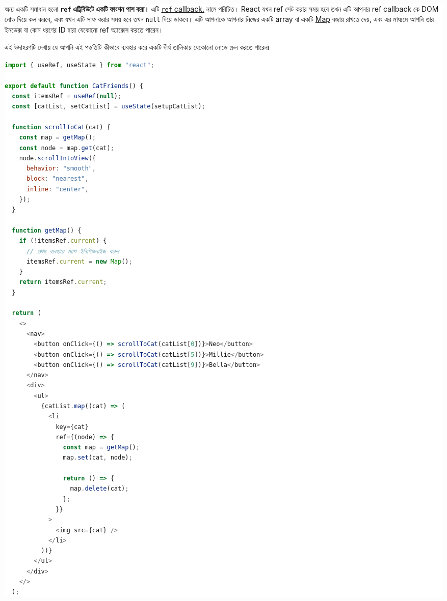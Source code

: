 অন্য একটি সমাধান হলো **`ref` এট্রিবিউটে একটি ফাংশন পাস করা।** এটি [`ref` callback.](/reference/react-dom/components/common#ref-callback) নামে পরিচিত। React যখন ref সেট করার সময় হবে তখন এটি আপনার ref callback কে DOM নোড দিয়ে কল করবে, এবং যখন এটি সাফ করার সময় হবে তখন `null` দিয়ে ডাকবে। এটি আপনাকে আপনার নিজের একটি array বা একটি [Map](https://developer.mozilla.org/en-US/docs/Web/JavaScript/Reference/Global_Objects/Map) বজায় রাখতে দেয়, এবং এর মাধ্যমে আপনি তার ইনডেক্স বা কোন ধরণের ID দ্বারা যেকোনো ref অ্যাক্সেস করতে পারেন।

এই উদাহরণটি দেখায় যে আপনি এই পদ্ধতিটি কীভাবে ব্যবহার করে একটি দীর্ঘ তালিকায় যেকোনো নোডে স্ক্রল করতে পারেনঃ

<Sandpack>

```js
import { useRef, useState } from "react";

export default function CatFriends() {
  const itemsRef = useRef(null);
  const [catList, setCatList] = useState(setupCatList);

  function scrollToCat(cat) {
    const map = getMap();
    const node = map.get(cat);
    node.scrollIntoView({
      behavior: "smooth",
      block: "nearest",
      inline: "center",
    });
  }

  function getMap() {
    if (!itemsRef.current) {
      // প্রথম ব্যবহারে ম্যাপ ইনিশিয়ালাইজ করুন
      itemsRef.current = new Map();
    }
    return itemsRef.current;
  }

  return (
    <>
      <nav>
        <button onClick={() => scrollToCat(catList[0])}>Neo</button>
        <button onClick={() => scrollToCat(catList[5])}>Millie</button>
        <button onClick={() => scrollToCat(catList[9])}>Bella</button>
      </nav>
      <div>
        <ul>
          {catList.map((cat) => (
            <li
              key={cat}
              ref={(node) => {
                const map = getMap();
                map.set(cat, node);

                return () => {
                  map.delete(cat);
                };
              }}
            >
              <img src={cat} />
            </li>
          ))}
        </ul>
      </div>
    </>
  );
```